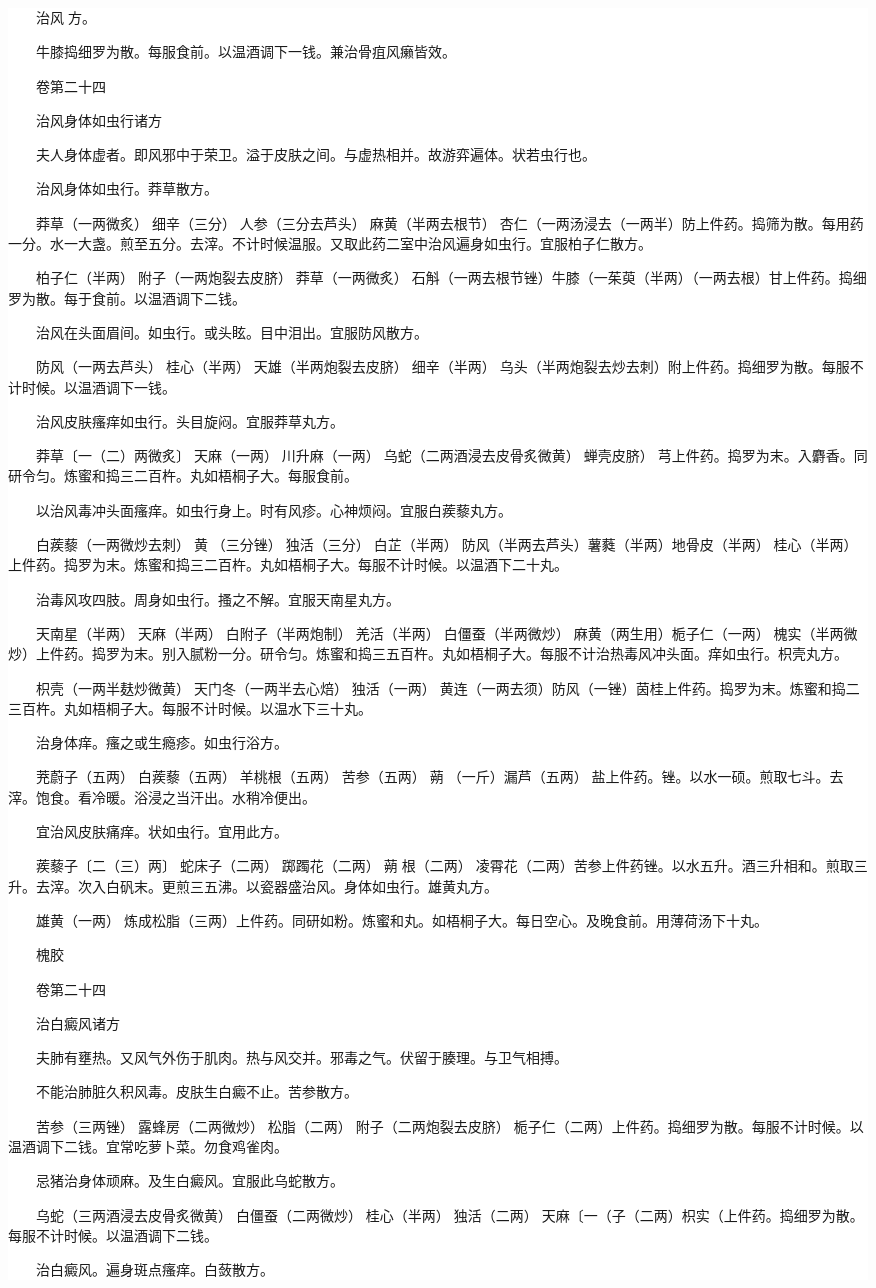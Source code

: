 　　治风 方。

　　牛膝捣细罗为散。每服食前。以温酒调下一钱。兼治骨疽风癞皆效。

　　卷第二十四

　　治风身体如虫行诸方

　　夫人身体虚者。即风邪中于荣卫。溢于皮肤之间。与虚热相并。故游弈遍体。状若虫行也。

　　治风身体如虫行。莽草散方。

　　莽草（一两微炙） 细辛（三分） 人参（三分去芦头） 麻黄（半两去根节） 杏仁（一两汤浸去（一两半）防上件药。捣筛为散。每用药一分。水一大盏。煎至五分。去滓。不计时候温服。又取此药二室中治风遍身如虫行。宜服柏子仁散方。

　　柏子仁（半两） 附子（一两炮裂去皮脐） 莽草（一两微炙） 石斛（一两去根节锉）牛膝（一茱萸（半两）（一两去根）甘上件药。捣细罗为散。每于食前。以温酒调下二钱。

　　治风在头面眉间。如虫行。或头眩。目中泪出。宜服防风散方。

　　防风（一两去芦头） 桂心（半两） 天雄（半两炮裂去皮脐） 细辛（半两） 乌头（半两炮裂去炒去刺）附上件药。捣细罗为散。每服不计时候。以温酒调下一钱。

　　治风皮肤瘙痒如虫行。头目旋闷。宜服莽草丸方。

　　莽草〔一（二）两微炙〕 天麻（一两） 川升麻（一两） 乌蛇（二两酒浸去皮骨炙微黄） 蝉壳皮脐） 芎上件药。捣罗为末。入麝香。同研令匀。炼蜜和捣三二百杵。丸如梧桐子大。每服食前。

　　以治风毒冲头面瘙痒。如虫行身上。时有风疹。心神烦闷。宜服白蒺藜丸方。

　　白蒺藜（一两微炒去刺） 黄 （三分锉） 独活（三分） 白芷（半两） 防风（半两去芦头）薯蕤（半两）地骨皮（半两） 桂心（半两）上件药。捣罗为末。炼蜜和捣三二百杵。丸如梧桐子大。每服不计时候。以温酒下二十丸。

　　治毒风攻四肢。周身如虫行。搔之不解。宜服天南星丸方。

　　天南星（半两） 天麻（半两） 白附子（半两炮制） 羌活（半两） 白僵蚕（半两微炒） 麻黄（两生用）栀子仁（一两） 槐实（半两微炒）上件药。捣罗为末。别入腻粉一分。研令匀。炼蜜和捣三五百杵。丸如梧桐子大。每服不计治热毒风冲头面。痒如虫行。枳壳丸方。

　　枳壳（一两半麸炒微黄） 天门冬（一两半去心焙） 独活（一两） 黄连（一两去须）防风（一锉）茵桂上件药。捣罗为末。炼蜜和捣二三百杵。丸如梧桐子大。每服不计时候。以温水下三十丸。

　　治身体痒。瘙之或生瘾疹。如虫行浴方。

　　茺蔚子（五两） 白蒺藜（五两） 羊桃根（五两） 苦参（五两） 蒴 （一斤）漏芦（五两） 盐上件药。锉。以水一硕。煎取七斗。去滓。饱食。看冷暖。浴浸之当汗出。水稍冷便出。

　　宜治风皮肤痛痒。状如虫行。宜用此方。

　　蒺藜子〔二（三）两〕 蛇床子（二两） 踯躅花（二两） 蒴 根（二两） 凌霄花（二两）苦参上件药锉。以水五升。酒三升相和。煎取三升。去滓。次入白矾末。更煎三五沸。以瓷器盛治风。身体如虫行。雄黄丸方。

　　雄黄（一两） 炼成松脂（三两）上件药。同研如粉。炼蜜和丸。如梧桐子大。每日空心。及晚食前。用薄荷汤下十丸。

　　槐胶

　　卷第二十四

　　治白癜风诸方

　　夫肺有壅热。又风气外伤于肌肉。热与风交并。邪毒之气。伏留于腠理。与卫气相搏。

　　不能治肺脏久积风毒。皮肤生白癜不止。苦参散方。

　　苦参（三两锉） 露蜂房（二两微炒） 松脂（二两） 附子（二两炮裂去皮脐） 栀子仁（二两）上件药。捣细罗为散。每服不计时候。以温酒调下二钱。宜常吃萝卜菜。勿食鸡雀肉。

　　忌猪治身体顽麻。及生白癜风。宜服此乌蛇散方。

　　乌蛇（三两酒浸去皮骨炙微黄） 白僵蚕（二两微炒） 桂心（半两） 独活（二两） 天麻〔一（子（二两）枳实（上件药。捣细罗为散。每服不计时候。以温酒调下二钱。

　　治白癜风。遍身斑点瘙痒。白蔹散方。
